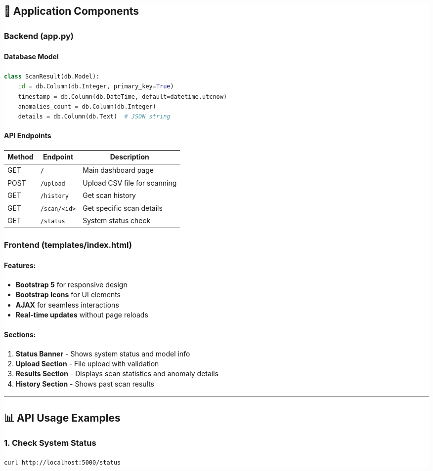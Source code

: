 
## 🔧 Application Components

### Backend (app.py)

#### Database Model

```python
class ScanResult(db.Model):
    id = db.Column(db.Integer, primary_key=True)
    timestamp = db.Column(db.DateTime, default=datetime.utcnow)
    anomalies_count = db.Column(db.Integer)
    details = db.Column(db.Text)  # JSON string
```

#### API Endpoints

| Method | Endpoint | Description |
|--------|----------|-------------|
| GET | `/` | Main dashboard page |
| POST | `/upload` | Upload CSV file for scanning |
| GET | `/history` | Get scan history |
| GET | `/scan/<id>` | Get specific scan details |
| GET | `/status` | System status check |

### Frontend (templates/index.html)

#### Features:
- **Bootstrap 5** for responsive design
- **Bootstrap Icons** for UI elements
- **AJAX** for seamless interactions
- **Real-time updates** without page reloads

#### Sections:
1. **Status Banner** - Shows system status and model info
2. **Upload Section** - File upload with validation
3. **Results Section** - Displays scan statistics and anomaly details
4. **History Section** - Shows past scan results

---

## 📊 API Usage Examples

### 1. Check System Status

```bash
curl http://localhost:5000/status
```
